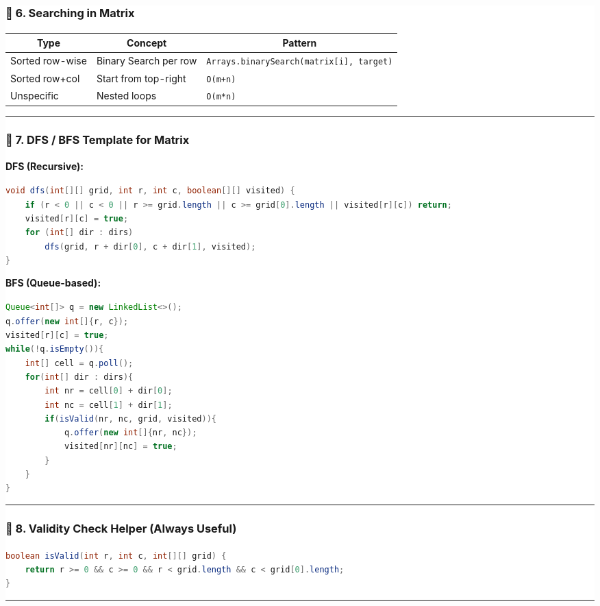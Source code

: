 
### 🔹 6. Searching in Matrix

| Type            | Concept               | Pattern                                  |
| --------------- | --------------------- | ---------------------------------------- |
| Sorted row-wise | Binary Search per row | `Arrays.binarySearch(matrix[i], target)` |
| Sorted row+col  | Start from top-right  | `O(m+n)`                                 |
| Unspecific      | Nested loops          | `O(m*n)`                                 |

---

### 🔹 7. DFS / BFS Template for Matrix

**DFS (Recursive):**

```java
void dfs(int[][] grid, int r, int c, boolean[][] visited) {
    if (r < 0 || c < 0 || r >= grid.length || c >= grid[0].length || visited[r][c]) return;
    visited[r][c] = true;
    for (int[] dir : dirs)
        dfs(grid, r + dir[0], c + dir[1], visited);
}
```

**BFS (Queue-based):**

```java
Queue<int[]> q = new LinkedList<>();
q.offer(new int[]{r, c});
visited[r][c] = true;
while(!q.isEmpty()){
    int[] cell = q.poll();
    for(int[] dir : dirs){
        int nr = cell[0] + dir[0];
        int nc = cell[1] + dir[1];
        if(isValid(nr, nc, grid, visited)){
            q.offer(new int[]{nr, nc});
            visited[nr][nc] = true;
        }
    }
}
```

---

### 🔹 8. Validity Check Helper (Always Useful)

```java
boolean isValid(int r, int c, int[][] grid) {
    return r >= 0 && c >= 0 && r < grid.length && c < grid[0].length;
}
```

---